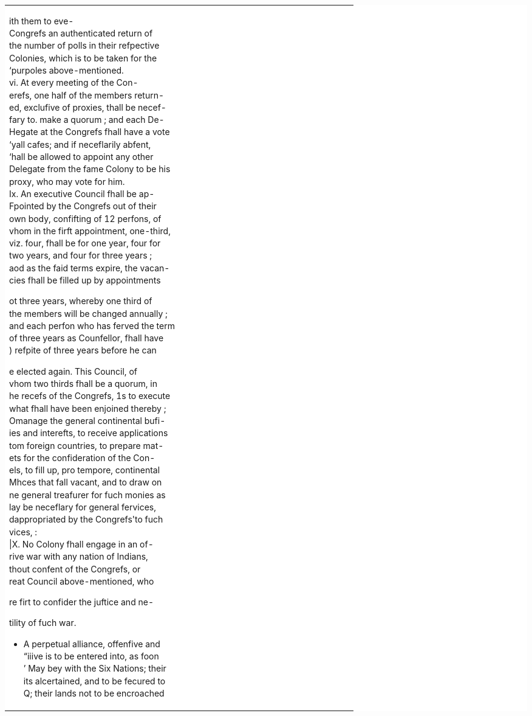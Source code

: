 <table style="width: 100%;"><tr><td style="width: 50%">

ith them to eve-  
Congrefs an authenticated return of  
the number of polls in their refpective  
Colonies, which is to be taken for the  
‘purpoles above-mentioned.  
vi. At every meeting of the Con-  
erefs, one half of the members return-  
ed, exclufive of proxies, thall be necef-  
fary to. make a quorum ; and each De-  
Hegate at the Congrefs fhall have a vote  
‘yall cafes; and if neceflarily abfent,  
‘hall be allowed to appoint any other  
Delegate from the fame Colony to be his  
proxy, who may vote for him.  
Ix. An executive Council fhall be ap-  
Fpointed by the Congrefs out of their  
own body, confifting of 12 perfons, of  
vhom in the firft appointment, one-third,  
viz. four, fhall be for one year, four for  
two years, and four for three years ;  
aod as the faid terms expire, the vacan-  
cies fhall be filled up by appointments  
  
ot three years, whereby one third of  
the members will be changed annually ;  
and each perfon who has ferved the term  
of three years as Counfellor, fhall have  
) refpite of three years before he can  
  
e elected again. This Council, of  
vhom two thirds fhall be a quorum, in  
he recefs of the Congrefs, 1s to execute  
what fhall have been enjoined thereby ;  
Omanage the general continental bufi-  
ies and interefts, to receive applications  
tom foreign countries, to prepare mat-  
ets for the confideration of the Con-  
els, to fill up, pro tempore, continental  
Mhces that fall vacant, and to draw on  
ne general treafurer for fuch monies as  
lay be neceflary for general fervices,  
dappropriated by the Congrefs&#x27;to fuch  
vices, :  
|X. No Colony fhall engage in an of-  
rive war with any nation of Indians,  
thout confent of the Congrefs, or  
reat Council above-mentioned, who  
  
re firt to confider the juftice and ne-  
  
tility of fuch war.  
- A perpetual alliance, offenfive and  
“iiive is to be entered into, as foon  
’ May bey with the Six Nations; their  
its alcertained, and to be fecured to  
Q; their lands not to be encroached  
  